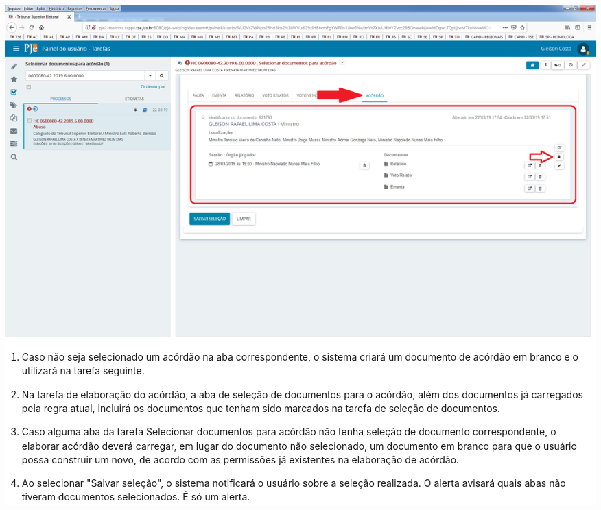 ![Cadeado](img/acordao12.png)


1. Caso não seja selecionado um acórdão na aba correspondente, o sistema criará um documento de acórdão em branco e o utilizará na tarefa seguinte.

2. Na tarefa de elaboração do acórdão, a aba de seleção de documentos para o acórdão, além dos documentos já carregados pela regra atual,  incluirá os documentos que tenham sido marcados na tarefa de seleção de documentos.

3. Caso alguma aba da tarefa Selecionar documentos para acórdão não tenha seleção de documento correspondente, o elaborar acórdão deverá carregar, em lugar do documento não selecionado, um documento em branco para que o usuário possa construir um novo, de acordo com as permissões já existentes na elaboração de acórdão. 

4. Ao selecionar  "Salvar seleção",  o sistema  notificará  o  usuário sobre  a seleção realizada. O alerta avisará quais abas não tiveram documentos selecionados. É só um alerta. 
 
